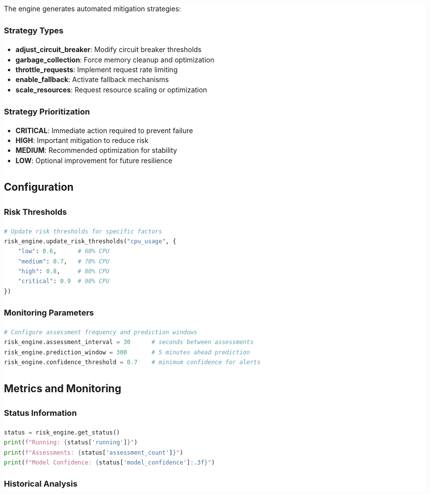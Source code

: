 The engine generates automated mitigation strategies:

### Strategy Types
- **adjust_circuit_breaker**: Modify circuit breaker thresholds
- **garbage_collection**: Force memory cleanup and optimization
- **throttle_requests**: Implement request rate limiting
- **enable_fallback**: Activate fallback mechanisms
- **scale_resources**: Request resource scaling or optimization

### Strategy Prioritization
- **CRITICAL**: Immediate action required to prevent failure
- **HIGH**: Important mitigation to reduce risk
- **MEDIUM**: Recommended optimization for stability
- **LOW**: Optional improvement for future resilience

## Configuration

### Risk Thresholds

```python
# Update risk thresholds for specific factors
risk_engine.update_risk_thresholds("cpu_usage", {
    "low": 0.6,      # 60% CPU
    "medium": 0.7,   # 70% CPU  
    "high": 0.8,     # 80% CPU
    "critical": 0.9  # 90% CPU
})
```

### Monitoring Parameters

```python
# Configure assessment frequency and prediction windows
risk_engine.assessment_interval = 30      # seconds between assessments
risk_engine.prediction_window = 300       # 5 minutes ahead prediction
risk_engine.confidence_threshold = 0.7    # minimum confidence for alerts
```

## Metrics and Monitoring

### Status Information

```python
status = risk_engine.get_status()
print(f"Running: {status['running']}")
print(f"Assessments: {status['assessment_count']}")
print(f"Model Confidence: {status['model_confidence']:.3f}")
```

### Historical Analysis
